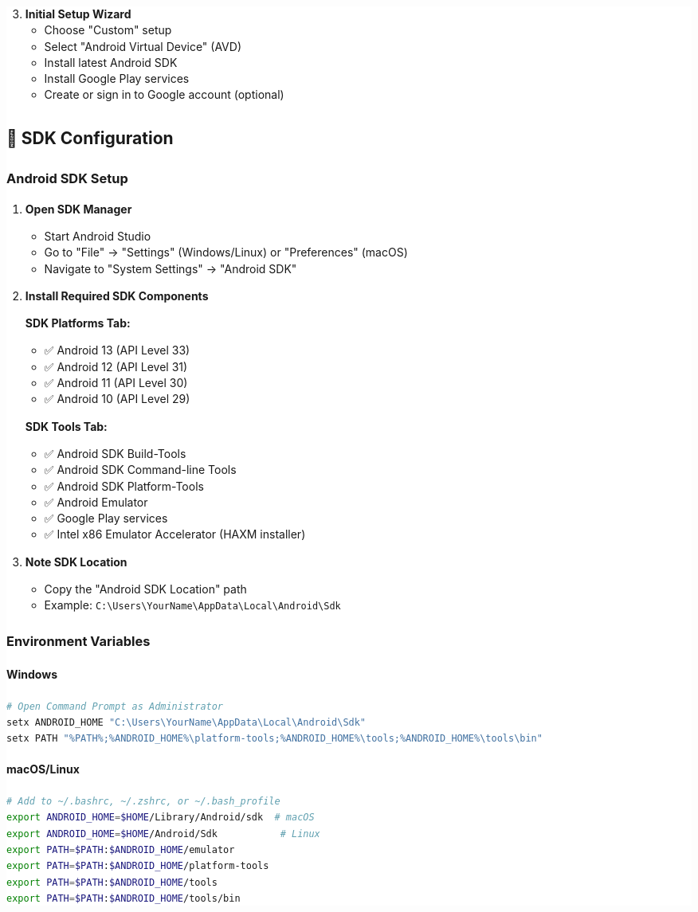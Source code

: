 3. **Initial Setup Wizard**
   - Choose "Custom" setup
   - Select "Android Virtual Device" (AVD)
   - Install latest Android SDK
   - Install Google Play services
   - Create or sign in to Google account (optional)

## 🔧 SDK Configuration

### Android SDK Setup

1. **Open SDK Manager**
   - Start Android Studio
   - Go to "File" → "Settings" (Windows/Linux) or "Preferences" (macOS)
   - Navigate to "System Settings" → "Android SDK"

2. **Install Required SDK Components**

   **SDK Platforms Tab:**
   - ✅ Android 13 (API Level 33)
   - ✅ Android 12 (API Level 31)
   - ✅ Android 11 (API Level 30)
   - ✅ Android 10 (API Level 29)

   **SDK Tools Tab:**
   - ✅ Android SDK Build-Tools
   - ✅ Android SDK Command-line Tools
   - ✅ Android SDK Platform-Tools
   - ✅ Android Emulator
   - ✅ Google Play services
   - ✅ Intel x86 Emulator Accelerator (HAXM installer)

3. **Note SDK Location**
   - Copy the "Android SDK Location" path
   - Example: `C:\Users\YourName\AppData\Local\Android\Sdk`

### Environment Variables

#### Windows
```bash
# Open Command Prompt as Administrator
setx ANDROID_HOME "C:\Users\YourName\AppData\Local\Android\Sdk"
setx PATH "%PATH%;%ANDROID_HOME%\platform-tools;%ANDROID_HOME%\tools;%ANDROID_HOME%\tools\bin"
```

#### macOS/Linux
```bash
# Add to ~/.bashrc, ~/.zshrc, or ~/.bash_profile
export ANDROID_HOME=$HOME/Library/Android/sdk  # macOS
export ANDROID_HOME=$HOME/Android/Sdk           # Linux
export PATH=$PATH:$ANDROID_HOME/emulator
export PATH=$PATH:$ANDROID_HOME/platform-tools
export PATH=$PATH:$ANDROID_HOME/tools
export PATH=$PATH:$ANDROID_HOME/tools/bin
```
